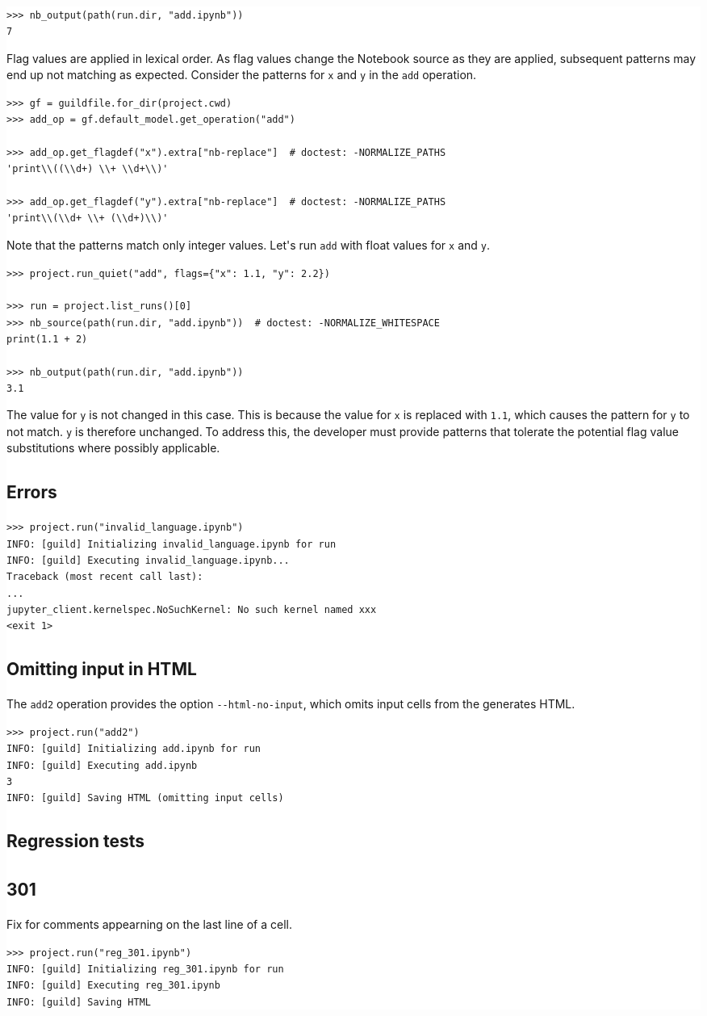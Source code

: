     >>> nb_output(path(run.dir, "add.ipynb"))
    7

Flag values are applied in lexical order. As flag values change the
Notebook source as they are applied, subsequent patterns may end up
not matching as expected. Consider the patterns for `x` and `y` in the
`add` operation.

    >>> gf = guildfile.for_dir(project.cwd)
    >>> add_op = gf.default_model.get_operation("add")

    >>> add_op.get_flagdef("x").extra["nb-replace"]  # doctest: -NORMALIZE_PATHS
    'print\\((\\d+) \\+ \\d+\\)'

    >>> add_op.get_flagdef("y").extra["nb-replace"]  # doctest: -NORMALIZE_PATHS
    'print\\(\\d+ \\+ (\\d+)\\)'

Note that the patterns match only integer values. Let's run `add` with
float values for `x` and `y`.

    >>> project.run_quiet("add", flags={"x": 1.1, "y": 2.2})

    >>> run = project.list_runs()[0]
    >>> nb_source(path(run.dir, "add.ipynb"))  # doctest: -NORMALIZE_WHITESPACE
    print(1.1 + 2)

    >>> nb_output(path(run.dir, "add.ipynb"))
    3.1

The value for `y` is not changed in this case. This is because the
value for `x` is replaced with `1.1`, which causes the pattern for `y`
to not match. `y` is therefore unchanged. To address this, the
developer must provide patterns that tolerate the potential flag value
substitutions where possibly applicable.

## Errors

    >>> project.run("invalid_language.ipynb")
    INFO: [guild] Initializing invalid_language.ipynb for run
    INFO: [guild] Executing invalid_language.ipynb...
    Traceback (most recent call last):
    ...
    jupyter_client.kernelspec.NoSuchKernel: No such kernel named xxx
    <exit 1>

## Omitting input in HTML

The `add2` operation provides the option `--html-no-input`, which
omits input cells from the generates HTML.

    >>> project.run("add2")
    INFO: [guild] Initializing add.ipynb for run
    INFO: [guild] Executing add.ipynb
    3
    INFO: [guild] Saving HTML (omitting input cells)

## Regression tests

## 301

Fix for comments appearning on the last line of a cell.

    >>> project.run("reg_301.ipynb")
    INFO: [guild] Initializing reg_301.ipynb for run
    INFO: [guild] Executing reg_301.ipynb
    INFO: [guild] Saving HTML
